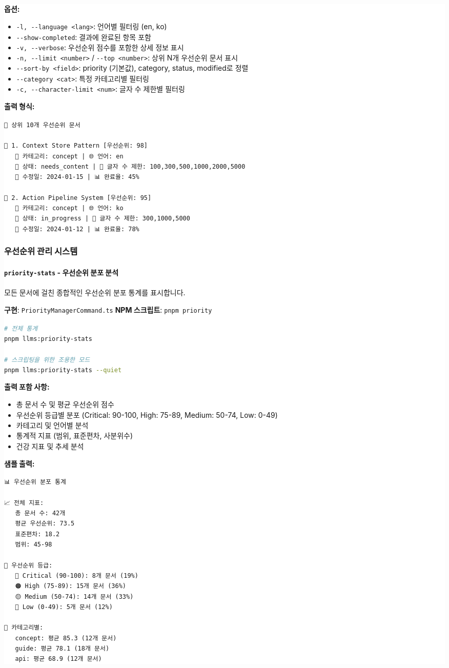 **옵션:**
- `-l, --language <lang>`: 언어별 필터링 (en, ko)
- `--show-completed`: 결과에 완료된 항목 포함
- `-v, --verbose`: 우선순위 점수를 포함한 상세 정보 표시
- `-n, --limit <number>` / `--top <number>`: 상위 N개 우선순위 문서 표시
- `--sort-by <field>`: priority (기본값), category, status, modified로 정렬
- `--category <cat>`: 특정 카테고리별 필터링
- `-c, --character-limit <num>`: 글자 수 제한별 필터링

**출력 형식:**
```
🎯 상위 10개 우선순위 문서

📄 1. Context Store Pattern [우선순위: 98] 
   📁 카테고리: concept | 🌐 언어: en
   📝 상태: needs_content | 🔢 글자 수 제한: 100,300,500,1000,2000,5000
   📅 수정일: 2024-01-15 | 📊 완료율: 45%

📄 2. Action Pipeline System [우선순위: 95]
   📁 카테고리: concept | 🌐 언어: ko  
   📝 상태: in_progress | 🔢 글자 수 제한: 300,1000,5000
   📅 수정일: 2024-01-12 | 📊 완료율: 78%
```

### 우선순위 관리 시스템

#### `priority-stats` - 우선순위 분포 분석
모든 문서에 걸친 종합적인 우선순위 분포 통계를 표시합니다.

**구현**: `PriorityManagerCommand.ts`
**NPM 스크립트**: `pnpm priority`

```bash
# 전체 통계
pnpm llms:priority-stats

# 스크립팅을 위한 조용한 모드
pnpm llms:priority-stats --quiet
```

**출력 포함 사항:**
- 총 문서 수 및 평균 우선순위 점수
- 우선순위 등급별 분포 (Critical: 90-100, High: 75-89, Medium: 50-74, Low: 0-49)
- 카테고리 및 언어별 분석
- 통계적 지표 (범위, 표준편차, 사분위수)
- 건강 지표 및 추세 분석

**샘플 출력:**
```
📊 우선순위 분포 통계

📈 전체 지표:
   총 문서 수: 42개
   평균 우선순위: 73.5
   표준편차: 18.2
   범위: 45-98

🎯 우선순위 등급:
   🔴 Critical (90-100): 8개 문서 (19%)
   🟠 High (75-89): 15개 문서 (36%) 
   🟡 Medium (50-74): 14개 문서 (33%)
   🔵 Low (0-49): 5개 문서 (12%)

📁 카테고리별:
   concept: 평균 85.3 (12개 문서)
   guide: 평균 78.1 (18개 문서)
   api: 평균 68.9 (12개 문서)
```